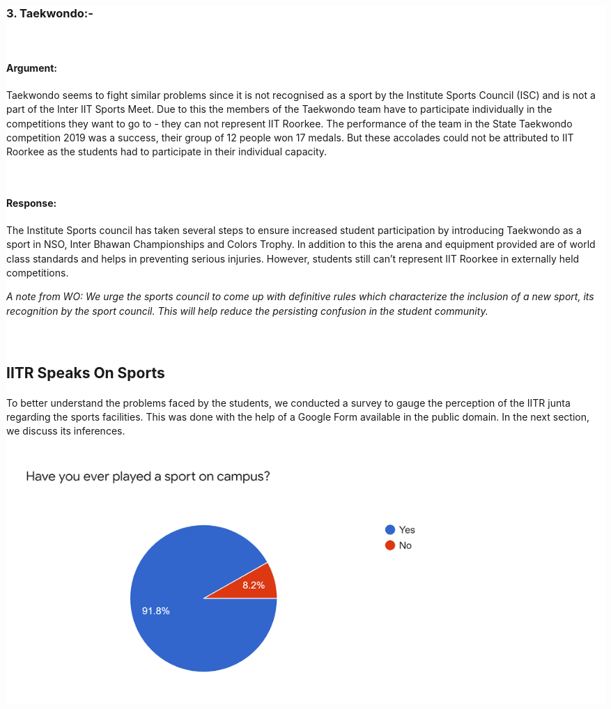 ### 3. Taekwondo:-

<br />

#### **Argument:**

Taekwondo seems to fight similar problems since it is not recognised as a sport by the Institute Sports Council (ISC) and is not a part of the Inter IIT Sports Meet. Due to this the members of the Taekwondo team have to participate individually in the competitions they want to go to - they can not represent IIT Roorkee. The performance of the team in the State Taekwondo competition 2019 was a success, their group of 12 people won 17 medals. But these accolades could not be attributed to IIT Roorkee as the students had to participate in their individual capacity.

<br />

#### **Response:**

The Institute Sports council has taken several steps to ensure increased student participation by introducing Taekwondo as a sport in NSO, Inter Bhawan Championships and Colors Trophy. In addition to this the arena and equipment provided are of world class standards and helps in preventing serious injuries. However, students still can’t represent IIT Roorkee in externally held competitions.

*A note from WO: We urge the sports council to come up with definitive rules which characterize the inclusion of a new sport, its recognition by the sport council. This will help reduce the persisting confusion in the student community.*

<br />

## IITR Speaks On Sports

To better understand the problems faced by the students, we conducted a survey to gauge the perception of the IITR junta regarding the sports facilities. This was done with the help of a Google Form available in the public domain. In the next section, we discuss its inferences.

   ![sports-at-r-2](/images/posts/sports-at-r-2.png)
